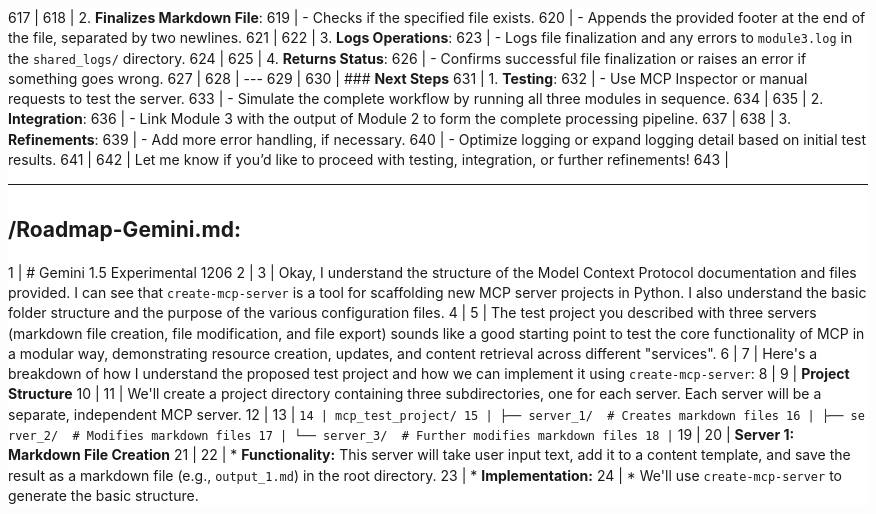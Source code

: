617 | 
618 | 2. **Finalizes Markdown File**:
619 |    - Checks if the specified file exists.
620 |    - Appends the provided footer at the end of the file, separated by two newlines.
621 | 
622 | 3. **Logs Operations**:
623 |    - Logs file finalization and any errors to `module3.log` in the `shared_logs/` directory.
624 | 
625 | 4. **Returns Status**:
626 |    - Confirms successful file finalization or raises an error if something goes wrong.
627 | 
628 | ---
629 | 
630 | ### **Next Steps**
631 | 1. **Testing**:
632 |    - Use MCP Inspector or manual requests to test the server.
633 |    - Simulate the complete workflow by running all three modules in sequence.
634 | 
635 | 2. **Integration**:
636 |    - Link Module 3 with the output of Module 2 to form the complete processing pipeline.
637 | 
638 | 3. **Refinements**:
639 |    - Add more error handling, if necessary.
640 |    - Optimize logging or expand logging detail based on initial test results.
641 | 
642 | Let me know if you’d like to proceed with testing, integration, or further refinements!
643 | 


--------------------------------------------------------------------------------
/Roadmap-Gemini.md:
--------------------------------------------------------------------------------
  1 | # Gemini 1.5 Experimental 1206
  2 | 
  3 | Okay, I understand the structure of the Model Context Protocol documentation and files provided. I can see that `create-mcp-server` is a tool for scaffolding new MCP server projects in Python. I also understand the basic folder structure and the purpose of the various configuration files.
  4 | 
  5 | The test project you described with three servers (markdown file creation, file modification, and file export) sounds like a good starting point to test the core functionality of MCP in a modular way, demonstrating resource creation, updates, and content retrieval across different "services".
  6 | 
  7 | Here's a breakdown of how I understand the proposed test project and how we can implement it using `create-mcp-server`:
  8 | 
  9 | **Project Structure**
 10 | 
 11 | We'll create a project directory containing three subdirectories, one for each server. Each server will be a separate, independent MCP server.
 12 | 
 13 | ```
 14 | mcp_test_project/
 15 | ├── server_1/  # Creates markdown files
 16 | ├── server_2/  # Modifies markdown files
 17 | └── server_3/  # Further modifies markdown files
 18 | ```
 19 | 
 20 | **Server 1: Markdown File Creation**
 21 | 
 22 | *   **Functionality:** This server will take user input text, add it to a content template, and save the result as a markdown file (e.g., `output_1.md`) in the root directory.
 23 | *   **Implementation:**
 24 |     *   We'll use `create-mcp-server` to generate the basic structure.
